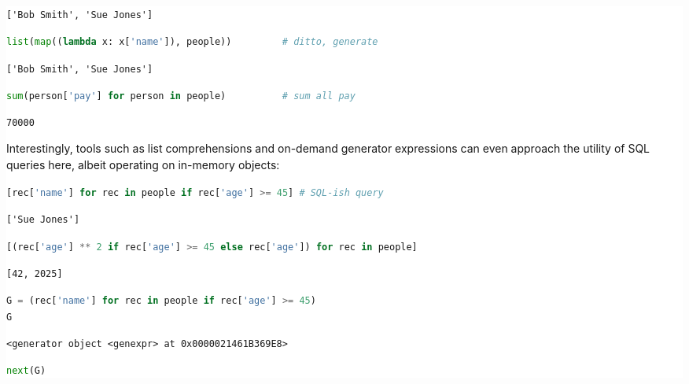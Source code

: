 
    ['Bob Smith', 'Sue Jones']




```python
list(map((lambda x: x['name']), people))         # ditto, generate
```




    ['Bob Smith', 'Sue Jones']




```python
sum(person['pay'] for person in people)          # sum all pay
```




    70000



Interestingly, tools such as list comprehensions and on-demand generator expressions can even approach the utility of SQL queries here, albeit operating on in-memory objects:


```python
[rec['name'] for rec in people if rec['age'] >= 45] # SQL-ish query
```




    ['Sue Jones']




```python
[(rec['age'] ** 2 if rec['age'] >= 45 else rec['age']) for rec in people]
```




    [42, 2025]




```python
G = (rec['name'] for rec in people if rec['age'] >= 45)
G
```




    <generator object <genexpr> at 0x0000021461B369E8>




```python
next(G)
```

